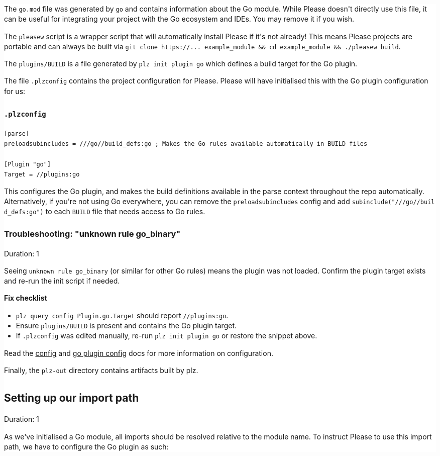 The `go.mod` file was generated by `go` and contains information about the Go module. While Please doesn't directly use
this file, it can be useful for integrating your project with the Go ecosystem and IDEs. You may remove it if you wish.

The `pleasew` script is a wrapper script that will automatically install Please if it's not already! This
means Please projects are portable and can always be built via
`git clone https://... example_module && cd example_module && ./pleasew build`.

The `plugins/BUILD` is a file generated by `plz init plugin go` which defines a build target for the Go plugin.

The file `.plzconfig` contains the project configuration for Please. Please will have initialised this with the Go 
plugin configuration for us:

### `.plzconfig`
```
[parse]
preloadsubincludes = ///go//build_defs:go ; Makes the Go rules available automatically in BUILD files

[Plugin "go"]
Target = //plugins:go
```

This configures the Go plugin, and makes the build definitions available in the parse context throughout the repo
automatically. Alternatively, if you're not using Go everywhere, you can remove the `preloadsubincludes` config and add 
`subinclude("///go//build_defs:go")` to each `BUILD` file that needs access to Go rules.

### Troubleshooting: "unknown rule go_binary"
Duration: 1

Seeing `unknown rule go_binary` (or similar for other Go rules) means the plugin was not loaded. Confirm the plugin target exists and re-run the init script if needed.

**Fix checklist**
- `plz query config Plugin.go.Target` should report `//plugins:go`.
- Ensure `plugins/BUILD` is present and contains the Go plugin target.
- If `.plzconfig` was edited manually, re-run `plz init plugin go` or restore the snippet above.

Read the [config](/config.html) and [go plugin config](/plugins.html#go.config) docs for more information on 
configuration.

Finally, the `plz-out` directory contains artifacts built by plz.

## Setting up our import path
Duration: 1

As we've initialised a Go module, all imports should be resolved relative to the module name. To instruct Please to
use this import path, we have to configure the Go plugin as such:
